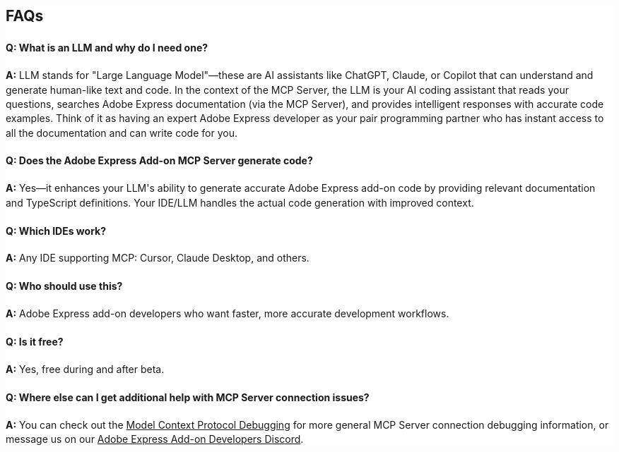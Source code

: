 ## FAQs

#### Q: What is an LLM and why do I need one?

**A:** LLM stands for "Large Language Model"—these are AI assistants like ChatGPT, Claude, or Copilot that can understand and generate human-like text and code. In the context of the MCP Server, the LLM is your AI coding assistant that reads your questions, searches Adobe Express documentation (via the MCP Server), and provides intelligent responses with accurate code examples. Think of it as having an expert Adobe Express developer as your pair programming partner who has instant access to all the documentation and can write code for you.

#### Q: Does the Adobe Express Add-on MCP Server generate code?

**A:** Yes—it enhances your LLM's ability to generate accurate Adobe Express add-on code by providing relevant documentation and TypeScript definitions. Your IDE/LLM handles the actual code generation with improved context.

#### Q: Which IDEs work?

**A:** Any IDE supporting MCP: Cursor, Claude Desktop, and others.

#### Q: Who should use this?

**A:** Adobe Express add-on developers who want faster, more accurate development workflows.

#### Q: Is it free?

**A:** Yes, free during and after beta.

#### Q: Where else can I get additional help with MCP Server connection issues?

**A:** You can check out the [Model Context Protocol Debugging](https://modelcontextprotocol.io/legacy/tools/debugging) for more general MCP Server connection debugging information, or message us on our [Adobe Express Add-on Developers Discord](https://discord.com/invite/nc3QDyFeb4).


